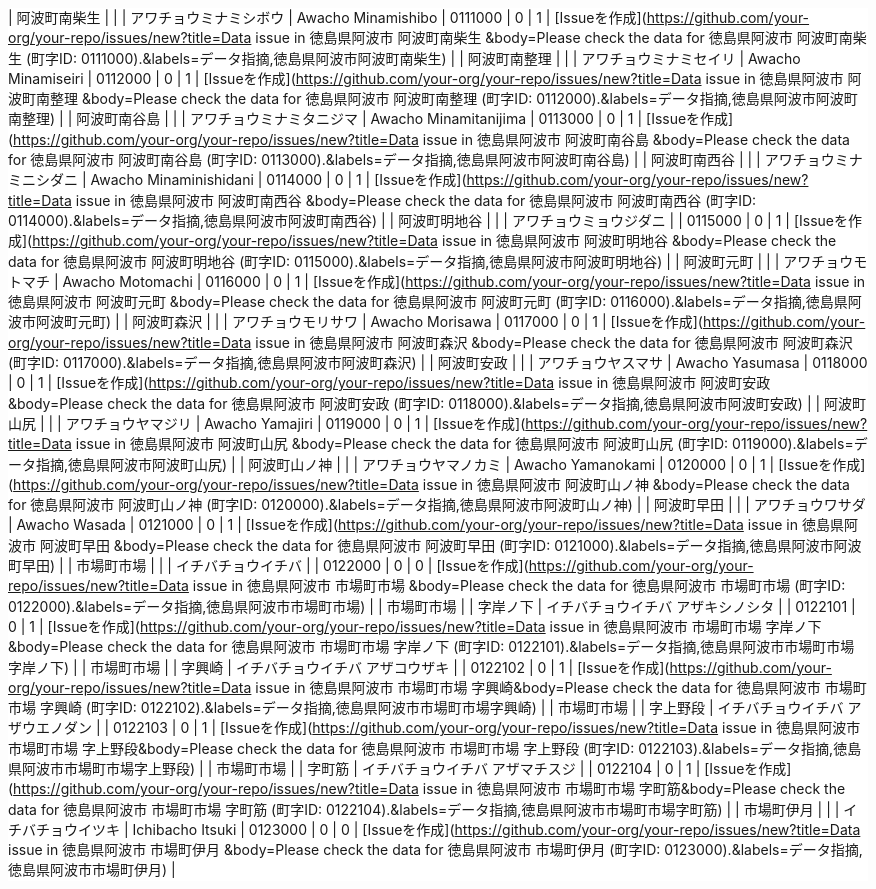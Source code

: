 | 阿波町南柴生 |  |  | アワチョウミナミシボウ   | Awacho Minamishibo | 0111000 | 0 | 1 | [Issueを作成](https://github.com/your-org/your-repo/issues/new?title=Data issue in 徳島県阿波市 阿波町南柴生  &body=Please check the data for 徳島県阿波市 阿波町南柴生   (町字ID: 0111000).&labels=データ指摘,徳島県阿波市阿波町南柴生) |
| 阿波町南整理 |  |  | アワチョウミナミセイリ   | Awacho Minamiseiri | 0112000 | 0 | 1 | [Issueを作成](https://github.com/your-org/your-repo/issues/new?title=Data issue in 徳島県阿波市 阿波町南整理  &body=Please check the data for 徳島県阿波市 阿波町南整理   (町字ID: 0112000).&labels=データ指摘,徳島県阿波市阿波町南整理) |
| 阿波町南谷島 |  |  | アワチョウミナミタニジマ   | Awacho Minamitanijima | 0113000 | 0 | 1 | [Issueを作成](https://github.com/your-org/your-repo/issues/new?title=Data issue in 徳島県阿波市 阿波町南谷島  &body=Please check the data for 徳島県阿波市 阿波町南谷島   (町字ID: 0113000).&labels=データ指摘,徳島県阿波市阿波町南谷島) |
| 阿波町南西谷 |  |  | アワチョウミナミニシダニ   | Awacho Minaminishidani | 0114000 | 0 | 1 | [Issueを作成](https://github.com/your-org/your-repo/issues/new?title=Data issue in 徳島県阿波市 阿波町南西谷  &body=Please check the data for 徳島県阿波市 阿波町南西谷   (町字ID: 0114000).&labels=データ指摘,徳島県阿波市阿波町南西谷) |
| 阿波町明地谷 |  |  | アワチョウミョウジダニ   |  | 0115000 | 0 | 1 | [Issueを作成](https://github.com/your-org/your-repo/issues/new?title=Data issue in 徳島県阿波市 阿波町明地谷  &body=Please check the data for 徳島県阿波市 阿波町明地谷   (町字ID: 0115000).&labels=データ指摘,徳島県阿波市阿波町明地谷) |
| 阿波町元町 |  |  | アワチョウモトマチ   | Awacho Motomachi | 0116000 | 0 | 1 | [Issueを作成](https://github.com/your-org/your-repo/issues/new?title=Data issue in 徳島県阿波市 阿波町元町  &body=Please check the data for 徳島県阿波市 阿波町元町   (町字ID: 0116000).&labels=データ指摘,徳島県阿波市阿波町元町) |
| 阿波町森沢 |  |  | アワチョウモリサワ   | Awacho Morisawa | 0117000 | 0 | 1 | [Issueを作成](https://github.com/your-org/your-repo/issues/new?title=Data issue in 徳島県阿波市 阿波町森沢  &body=Please check the data for 徳島県阿波市 阿波町森沢   (町字ID: 0117000).&labels=データ指摘,徳島県阿波市阿波町森沢) |
| 阿波町安政 |  |  | アワチョウヤスマサ   | Awacho Yasumasa | 0118000 | 0 | 1 | [Issueを作成](https://github.com/your-org/your-repo/issues/new?title=Data issue in 徳島県阿波市 阿波町安政  &body=Please check the data for 徳島県阿波市 阿波町安政   (町字ID: 0118000).&labels=データ指摘,徳島県阿波市阿波町安政) |
| 阿波町山尻 |  |  | アワチョウヤマジリ   | Awacho Yamajiri | 0119000 | 0 | 1 | [Issueを作成](https://github.com/your-org/your-repo/issues/new?title=Data issue in 徳島県阿波市 阿波町山尻  &body=Please check the data for 徳島県阿波市 阿波町山尻   (町字ID: 0119000).&labels=データ指摘,徳島県阿波市阿波町山尻) |
| 阿波町山ノ神 |  |  | アワチョウヤマノカミ   | Awacho Yamanokami | 0120000 | 0 | 1 | [Issueを作成](https://github.com/your-org/your-repo/issues/new?title=Data issue in 徳島県阿波市 阿波町山ノ神  &body=Please check the data for 徳島県阿波市 阿波町山ノ神   (町字ID: 0120000).&labels=データ指摘,徳島県阿波市阿波町山ノ神) |
| 阿波町早田 |  |  | アワチョウワサダ   | Awacho Wasada | 0121000 | 0 | 1 | [Issueを作成](https://github.com/your-org/your-repo/issues/new?title=Data issue in 徳島県阿波市 阿波町早田  &body=Please check the data for 徳島県阿波市 阿波町早田   (町字ID: 0121000).&labels=データ指摘,徳島県阿波市阿波町早田) |
| 市場町市場 |  |  | イチバチョウイチバ   |  | 0122000 | 0 | 0 | [Issueを作成](https://github.com/your-org/your-repo/issues/new?title=Data issue in 徳島県阿波市 市場町市場  &body=Please check the data for 徳島県阿波市 市場町市場   (町字ID: 0122000).&labels=データ指摘,徳島県阿波市市場町市場) |
| 市場町市場 |  | 字岸ノ下 | イチバチョウイチバ  アザキシノシタ |  | 0122101 | 0 | 1 | [Issueを作成](https://github.com/your-org/your-repo/issues/new?title=Data issue in 徳島県阿波市 市場町市場  字岸ノ下&body=Please check the data for 徳島県阿波市 市場町市場  字岸ノ下 (町字ID: 0122101).&labels=データ指摘,徳島県阿波市市場町市場字岸ノ下) |
| 市場町市場 |  | 字興崎 | イチバチョウイチバ  アザコウザキ |  | 0122102 | 0 | 1 | [Issueを作成](https://github.com/your-org/your-repo/issues/new?title=Data issue in 徳島県阿波市 市場町市場  字興崎&body=Please check the data for 徳島県阿波市 市場町市場  字興崎 (町字ID: 0122102).&labels=データ指摘,徳島県阿波市市場町市場字興崎) |
| 市場町市場 |  | 字上野段 | イチバチョウイチバ  アザウエノダン |  | 0122103 | 0 | 1 | [Issueを作成](https://github.com/your-org/your-repo/issues/new?title=Data issue in 徳島県阿波市 市場町市場  字上野段&body=Please check the data for 徳島県阿波市 市場町市場  字上野段 (町字ID: 0122103).&labels=データ指摘,徳島県阿波市市場町市場字上野段) |
| 市場町市場 |  | 字町筋 | イチバチョウイチバ  アザマチスジ |  | 0122104 | 0 | 1 | [Issueを作成](https://github.com/your-org/your-repo/issues/new?title=Data issue in 徳島県阿波市 市場町市場  字町筋&body=Please check the data for 徳島県阿波市 市場町市場  字町筋 (町字ID: 0122104).&labels=データ指摘,徳島県阿波市市場町市場字町筋) |
| 市場町伊月 |  |  | イチバチョウイツキ   | Ichibacho Itsuki | 0123000 | 0 | 0 | [Issueを作成](https://github.com/your-org/your-repo/issues/new?title=Data issue in 徳島県阿波市 市場町伊月  &body=Please check the data for 徳島県阿波市 市場町伊月   (町字ID: 0123000).&labels=データ指摘,徳島県阿波市市場町伊月) |
